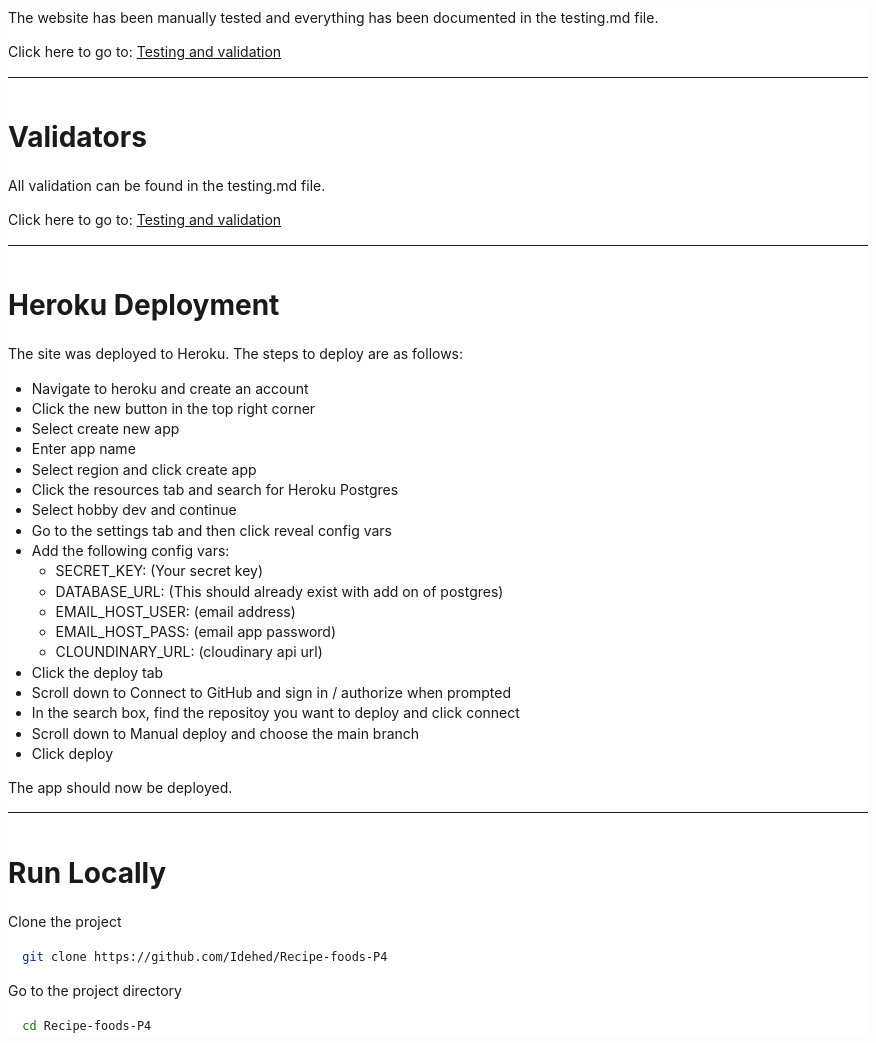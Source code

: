 The website has been manually tested and everything has been documented in the testing.md file.

Click here to go to: [Testing and validation](testing.md)

<hr>

# Validators

All validation can be found in the testing.md file.

Click here to go to: [Testing and validation](testing.md)

<hr>

# Heroku Deployment
The site was deployed to Heroku. The steps to deploy are as follows:

- Navigate to heroku and create an account
- Click the new button in the top right corner
- Select create new app
- Enter app name
- Select region and click create app
- Click the resources tab and search for Heroku Postgres
- Select hobby dev and continue
- Go to the settings tab and then click reveal config vars
- Add the following config vars:
  - SECRET_KEY: (Your secret key)
  - DATABASE_URL: (This should already exist with add on of postgres)
  - EMAIL_HOST_USER: (email address)
  - EMAIL_HOST_PASS: (email app password)
  - CLOUNDINARY_URL: (cloudinary api url)
- Click the deploy tab
- Scroll down to Connect to GitHub and sign in / authorize when prompted
- In the search box, find the repositoy you want to deploy and click connect
- Scroll down to Manual deploy and choose the main branch
- Click deploy

The app should now be deployed.

<hr>

# Run Locally

Clone the project

```bash
  git clone https://github.com/Idehed/Recipe-foods-P4
```

Go to the project directory

```bash
  cd Recipe-foods-P4
```
